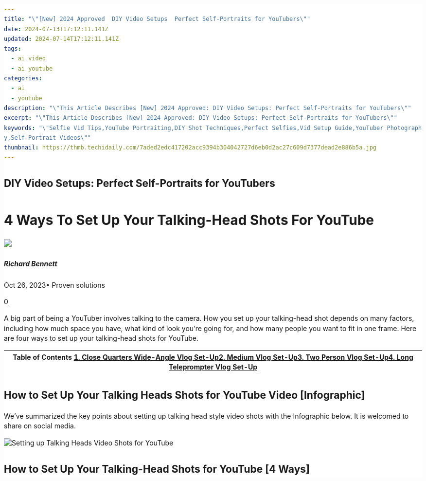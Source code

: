 ```yaml
---
title: "\"[New] 2024 Approved  DIY Video Setups  Perfect Self-Portraits for YouTubers\""
date: 2024-07-13T17:12:11.141Z
updated: 2024-07-14T17:12:11.141Z
tags:
  - ai video
  - ai youtube
categories:
  - ai
  - youtube
description: "\"This Article Describes [New] 2024 Approved: DIY Video Setups: Perfect Self-Portraits for YouTubers\""
excerpt: "\"This Article Describes [New] 2024 Approved: DIY Video Setups: Perfect Self-Portraits for YouTubers\""
keywords: "\"Selfie Vid Tips,YouTube Portraiting,DIY Shot Techniques,Perfect Selfies,Vid Setup Guide,YouTuber Photography,Self-Portrait Videos\""
thumbnail: https://thmb.techidaily.com/7aded2edc417202acc9394b304042727d6eb0d2ac27c609d7377dead2e886b5a.jpg
---
```


## DIY Video Setups: Perfect Self-Portraits for YouTubers

# 4 Ways To Set Up Your Talking-Head Shots For YouTube

![](https://images.wondershare.com/filmora/article-images/richard-bennett.jpg)

##### Richard Bennett

 Oct 26, 2023• Proven solutions

[0](#commentsBoxSeoTemplate)

A big part of being a YouTuber involves talking to the camera. How you set up your talking-head shot depends on many factors, including how much space you have, what kind of look you’re going for, and how many people you want to fit in one frame. Here are four ways to set up your talking-head shots for YouTube.

| Table of Contents [1\. Close Quarters Wide-Angle Vlog Set-Up](#Close-Quarters-Wide-Angle-Vlog-Set-Up)[2\. Medium Vlog Set-Up](#Medium-Vlog-Set-Up)[3\. Two Person Vlog Set-Up](#Two-Person-Vlog-Set-Up)[4\. Long Teleprompter Vlog Set-Up](#Long-Teleprompter-Vlog-Set-Up) |
| -------------------------------------------------------------------------------------------------------------------------------------------------------------------------------------------------------------------------------------------------------------------------- |

## How to Set Up Your Talking Heads Shots for YouTube Video \[Infographic\]

We’ve summarized the key points about setting up talking head style video shots with the Infographic below. It is welcomed to share on social media.

![Setting up Talking Heads Video Shots for YouTube](https://images.wondershare.com/filmora/article-images/talking-heads-youtube-video-shots-set-up.jpg)

## How to Set Up Your Talking-Head Shots for YouTube \[4 Ways\]
